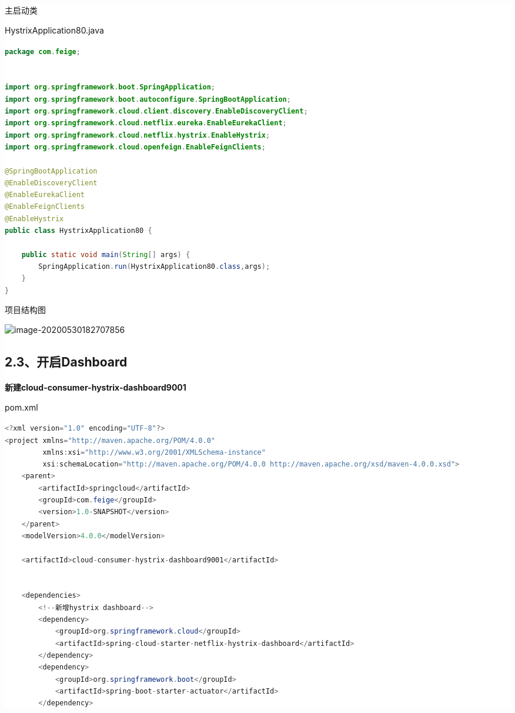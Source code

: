 主启动类

HystrixApplication80.java

~~~java
package com.feige;


import org.springframework.boot.SpringApplication;
import org.springframework.boot.autoconfigure.SpringBootApplication;
import org.springframework.cloud.client.discovery.EnableDiscoveryClient;
import org.springframework.cloud.netflix.eureka.EnableEurekaClient;
import org.springframework.cloud.netflix.hystrix.EnableHystrix;
import org.springframework.cloud.openfeign.EnableFeignClients;

@SpringBootApplication
@EnableDiscoveryClient
@EnableEurekaClient
@EnableFeignClients
@EnableHystrix
public class HystrixApplication80 {

    public static void main(String[] args) {
        SpringApplication.run(HystrixApplication80.class,args);
    }
}

~~~



项目结构图

![image-20200530182707856](https://gitee.com/feigeCode/picture/raw/master/img/image-20200530182707856.png)

## 2.3、开启Dashboard

**新建cloud-consumer-hystrix-dashboard9001**

pom.xml

~~~java
<?xml version="1.0" encoding="UTF-8"?>
<project xmlns="http://maven.apache.org/POM/4.0.0"
         xmlns:xsi="http://www.w3.org/2001/XMLSchema-instance"
         xsi:schemaLocation="http://maven.apache.org/POM/4.0.0 http://maven.apache.org/xsd/maven-4.0.0.xsd">
    <parent>
        <artifactId>springcloud</artifactId>
        <groupId>com.feige</groupId>
        <version>1.0-SNAPSHOT</version>
    </parent>
    <modelVersion>4.0.0</modelVersion>

    <artifactId>cloud-consumer-hystrix-dashboard9001</artifactId>


    <dependencies>
        <!--新增hystrix dashboard-->
        <dependency>
            <groupId>org.springframework.cloud</groupId>
            <artifactId>spring-cloud-starter-netflix-hystrix-dashboard</artifactId>
        </dependency>
        <dependency>
            <groupId>org.springframework.boot</groupId>
            <artifactId>spring-boot-starter-actuator</artifactId>
        </dependency>
~~~